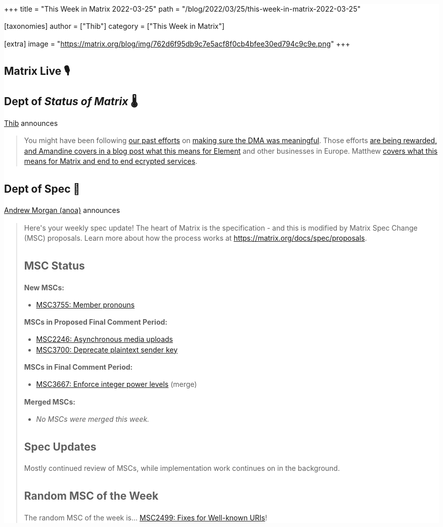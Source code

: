 +++
title = "This Week in Matrix 2022-03-25"
path = "/blog/2022/03/25/this-week-in-matrix-2022-03-25"

[taxonomies]
author = ["Thib"]
category = ["This Week in Matrix"]

[extra]
image = "https://matrix.org/blog/img/762d6f95db9c7e5acf8f0cb4bfee30ed794c9c9e.png"
+++

## Matrix Live 🎙

<iframe width="560" height="315" src="https://www.youtube.com/embed/sRS618AbZ8I" title="YouTube video player" frameborder="0" allow="accelerometer; autoplay; clipboard-write; encrypted-media; gyroscope; picture-in-picture" allowfullscreen></iframe>

## Dept of *Status of Matrix* 🌡️

[Thib](https://matrix.to/#/@thib:ergaster.org) announces

> You might have been following [our past efforts](https://www.youtube.com/watch?v=RHaXIHiRlHQ&t=417s) on [making sure the DMA was meaningful](https://www.youtube.com/watch?v=JJGK5ZIuTIw). Those efforts [are being rewarded, and Amandine covers in a blog post what this means for Element](https://element.io/blog/a-big-step-to-address-big-tech/) and other businesses in Europe. Matthew [covers what this means for Matrix and end to end ecrypted services](https://matrix.org/blog/2022/03/25/interoperability-without-sacrificing-privacy-matrix-and-the-dma).

## Dept of Spec 📜

[Andrew Morgan (anoa)](https://matrix.to/#/@andrewm:element.io) announces

> Here's your weekly spec update! The heart of Matrix is the specification - and this is modified by Matrix Spec Change (MSC) proposals. Learn more about how the process works at https://matrix.org/docs/spec/proposals.
> 
> 
> ## MSC Status
> 
> **New MSCs:**
> * [MSC3755: Member pronouns](https://github.com/matrix-org/matrix-spec-proposals/pull/3755)
> 
> **MSCs in Proposed Final Comment Period:**
> * [MSC2246: Asynchronous media uploads](https://github.com/matrix-org/matrix-spec-proposals/pull/2246)
> * [MSC3700: Deprecate plaintext sender key](https://github.com/matrix-org/matrix-spec-proposals/pull/3700)
> 
> **MSCs in Final Comment Period:**
> * [MSC3667: Enforce integer power levels](https://github.com/matrix-org/matrix-spec-proposals/pull/3667) (merge)
> 	
> **Merged MSCs:**
> * *No MSCs were merged this week.*
> 
> ## Spec Updates
> 
> Mostly continued review of MSCs, while implementation work continues on in the background.
> 
> 
> ## Random MSC of the Week
> 
> The random MSC of the week is... [MSC2499: Fixes for Well-known URIs](https://github.com/matrix-org/matrix-spec-proposals/pull/2499)!